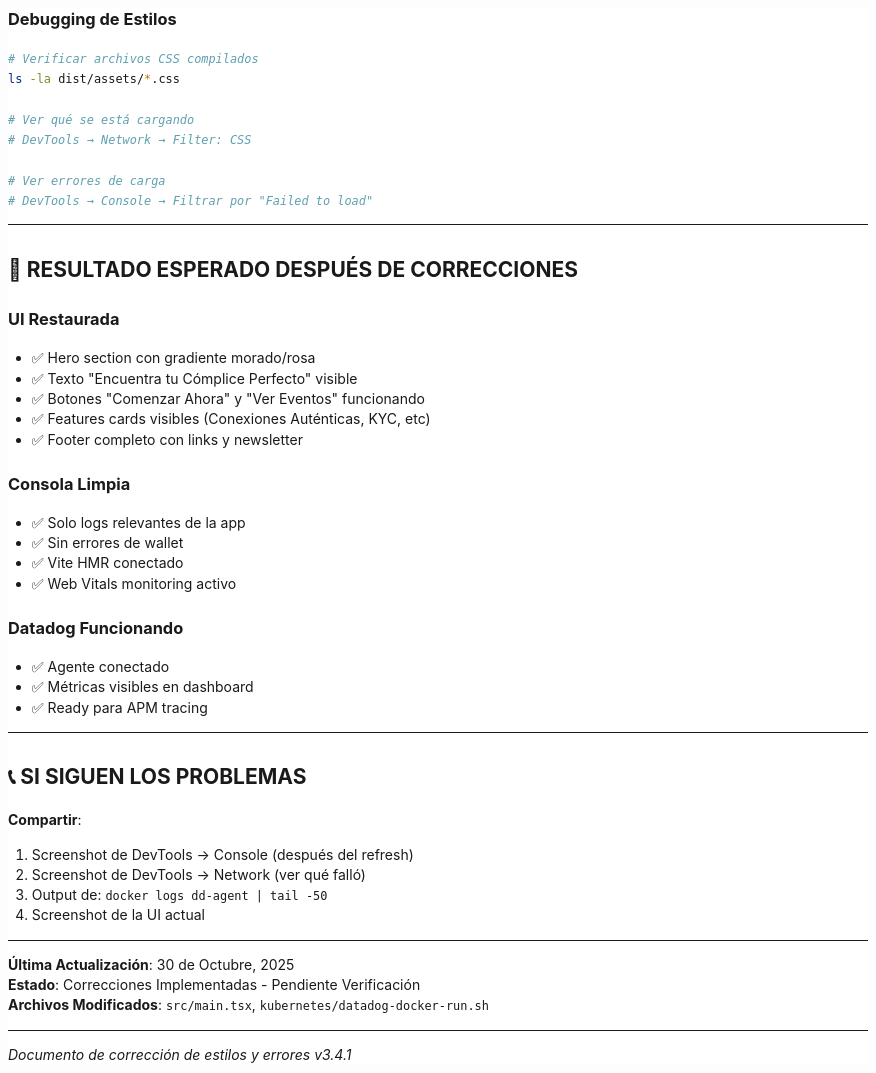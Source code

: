 ```bash
```

### Debugging de Estilos
```bash
# Verificar archivos CSS compilados
ls -la dist/assets/*.css

# Ver qué se está cargando
# DevTools → Network → Filter: CSS

# Ver errores de carga
# DevTools → Console → Filtrar por "Failed to load"
```

---

## 🎯 RESULTADO ESPERADO DESPUÉS DE CORRECCIONES

### UI Restaurada
- ✅ Hero section con gradiente morado/rosa
- ✅ Texto "Encuentra tu Cómplice Perfecto" visible
- ✅ Botones "Comenzar Ahora" y "Ver Eventos" funcionando
- ✅ Features cards visibles (Conexiones Auténticas, KYC, etc)
- ✅ Footer completo con links y newsletter

### Consola Limpia
- ✅ Solo logs relevantes de la app
- ✅ Sin errores de wallet
- ✅ Vite HMR conectado
- ✅ Web Vitals monitoring activo

### Datadog Funcionando
- ✅ Agente conectado
- ✅ Métricas visibles en dashboard
- ✅ Ready para APM tracing

---

## 📞 SI SIGUEN LOS PROBLEMAS

**Compartir**:
1. Screenshot de DevTools → Console (después del refresh)
2. Screenshot de DevTools → Network (ver qué falló)
3. Output de: `docker logs dd-agent | tail -50`
4. Screenshot de la UI actual

---

**Última Actualización**: 30 de Octubre, 2025  
**Estado**: Correcciones Implementadas - Pendiente Verificación  
**Archivos Modificados**: `src/main.tsx`, `kubernetes/datadog-docker-run.sh`

---

*Documento de corrección de estilos y errores v3.4.1*

